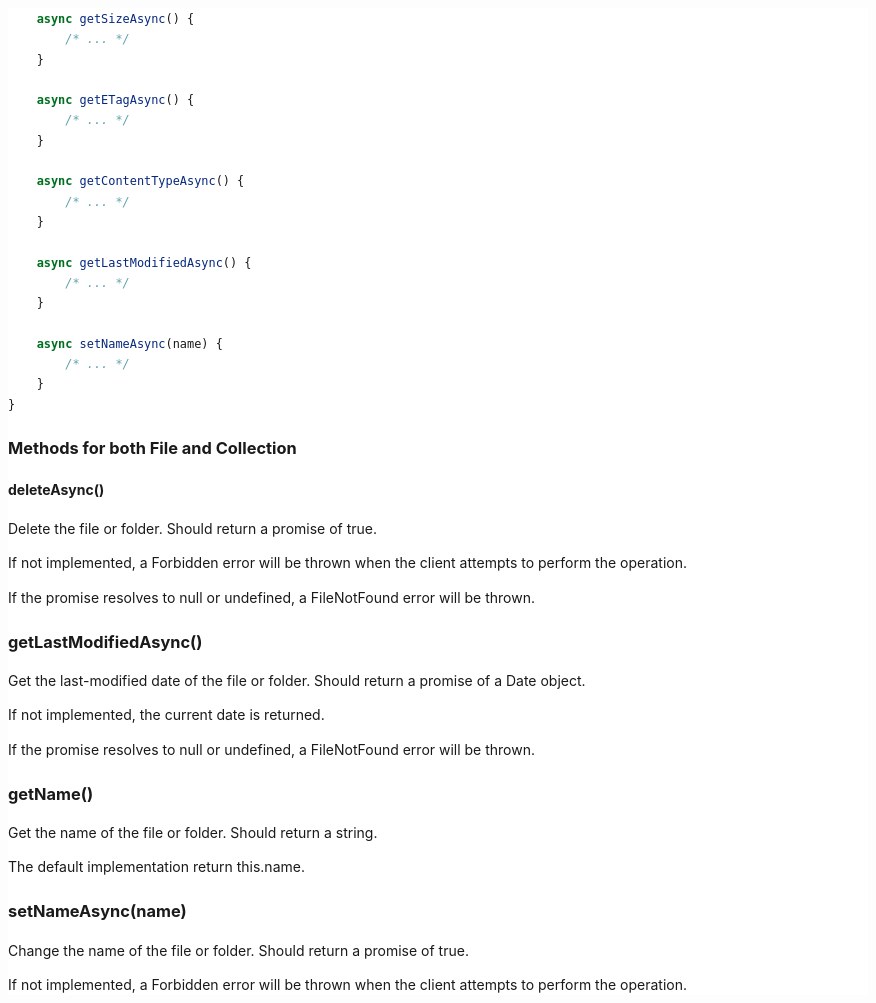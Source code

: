 ```js
    async getSizeAsync() {
	    /* ... */
    }

    async getETagAsync() {
	    /* ... */
    }

    async getContentTypeAsync() {
	    /* ... */
    }

    async getLastModifiedAsync() {
	    /* ... */
    }

    async setNameAsync(name) {
	    /* ... */
    }
}
```

### Methods for both File and Collection ###

#### deleteAsync() ####

Delete the file or folder. Should return a promise of true.

If not implemented, a Forbidden error will be thrown when the client attempts to perform the operation.

If the promise resolves to null or undefined, a FileNotFound error will be thrown.

### getLastModifiedAsync() ####

Get the last-modified date of the file or folder. Should return a promise of a Date object.

If not implemented, the current date is returned.

If the promise resolves to null or undefined, a FileNotFound error will be thrown.

### getName() ###

Get the name of the file or folder. Should return a string.

The default implementation return this.name.

### setNameAsync(name) ###

Change the name of the file or folder. Should return a promise of true.

If not implemented, a Forbidden error will be thrown when the client attempts to perform the operation.
